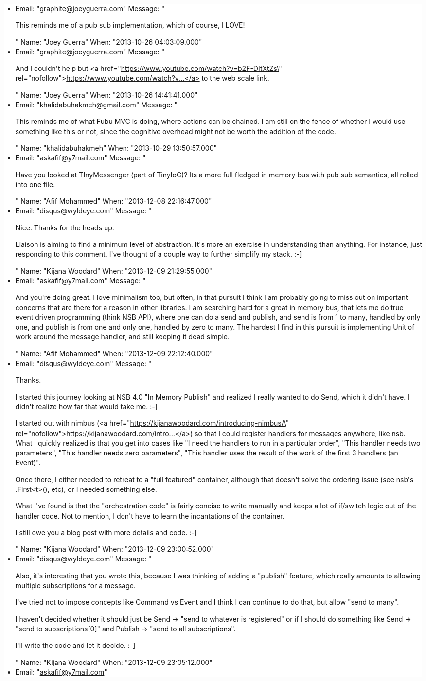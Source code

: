 - Email: "graphite@joeyguerra.com"
  Message: "<p>This reminds me of a pub sub implementation, which of course, I LOVE!</p>"
  Name: "Joey Guerra"
  When: "2013-10-26 04:03:09.000"
- Email: "graphite@joeyguerra.com"
  Message: "<p>And I couldn't help but <a href=\"https://www.youtube.com/watch?v=b2F-DItXtZs\" rel=\"nofollow\">https://www.youtube.com/watch?v...</a> to the web scale link.</p>"
  Name: "Joey Guerra"
  When: "2013-10-26 14:41:41.000"
- Email: "khalidabuhakmeh@gmail.com"
  Message: "<p>This reminds me of what Fubu MVC is doing, where actions can be chained. I am still on the fence of whether I would use something like this or not, since the cognitive overhead might not be worth the addition of the code.</p>"
  Name: "khalidabuhakmeh"
  When: "2013-10-29 13:50:57.000"
- Email: "askafif@y7mail.com"
  Message: "<p>Have you looked at TInyMessenger (part of TinyIoC)? Its a more full fledged in memory bus with pub sub semantics, all rolled into one file.</p>"
  Name: "Afif Mohammed"
  When: "2013-12-08 22:16:47.000"
- Email: "disqus@wyldeye.com"
  Message: "<p>Nice. Thanks for the heads up.</p><p>Liaison is aiming to find a minimum level of abstraction. It's more an exercise in understanding than anything. For instance, just responding to this comment, I've thought of a couple way to further simplify my stack. :-]</p>"
  Name: "Kijana Woodard"
  When: "2013-12-09 21:29:55.000"
- Email: "askafif@y7mail.com"
  Message: "<p>And you're doing great. I love minimalism too, but often, in that pursuit I think I am probably going to miss out on important concerns that are there for a reason in other libraries. I am searching hard for a great in memory bus, that lets me do true event driven programming (think NSB API), where one can do a send and publish, and send is from 1 to many, handled by only one, and publish is from one and only one, handled by zero to many. The hardest I find in this pursuit is implementing Unit of work around the message handler, and still keeping it dead simple.</p>"
  Name: "Afif Mohammed"
  When: "2013-12-09 22:12:40.000"
- Email: "disqus@wyldeye.com"
  Message: "<p>Thanks.</p><p>I started this journey looking at NSB 4.0 \"In Memory Publish\" and realized I really wanted to do Send, which it didn't have. I didn't realize how far that would take me. :-]</p><p>I started out with nimbus (<a href=\"https://kijanawoodard.com/introducing-nimbus/\" rel=\"nofollow\">https://kijanawoodard.com/intro...</a>) so that I could register handlers for messages anywhere, like nsb. What I quickly realized is that you get into cases like \"I need the handlers to run in a particular order\", \"This handler needs two parameters\", \"This handler needs zero parameters\", \"This handler uses the result of the work of the first 3 handlers (an Event)\".</p><p>Once there, I either needed to retreat to a \"full featured\" container, although that doesn't solve the ordering issue (see nsb's .First&lt;t&gt;(), etc), or I needed something else.</p><p>What I've found is that the \"orchestration code\" is fairly concise to write manually and keeps a lot of if/switch logic out of the handler code. Not to mention, I don't have to learn the incantations of the container.</p><p>I still owe you a blog post with more details and code. :-]</p>"
  Name: "Kijana Woodard"
  When: "2013-12-09 23:00:52.000"
- Email: "disqus@wyldeye.com"
  Message: "<p>Also, it's interesting that you wrote this, because I was thinking of adding a \"publish\" feature, which really amounts to allowing multiple subscriptions for a message.</p><p>I've tried not to impose concepts like Command vs Event and I think I can continue to do that, but allow \"send to many\".</p><p>I haven't decided whether it should just be Send -&gt; \"send to whatever is registered\" or if I should do something like Send -&gt; \"send to subscriptions[0]\" and Publish -&gt; \"send to all subscriptions\".</p><p>I'll write the code and let it decide. :-]</p>"
  Name: "Kijana Woodard"
  When: "2013-12-09 23:05:12.000"
- Email: "askafif@y7mail.com"

[introducing nimbus]: /introducing-nimbus
[nimbus]: https://github.com/kijanawoodard/nimbus/blob/507a3a9ba81e3af640d877158b8168f1e74e27f3/src/mediator.cs
[Liaison]: https://github.com/kijanawoodard/Liaison
[web scale]: http://mongodb-is-web-scale.com/    
[Mike Pennington]: https://www.linkedin.com/in/mikepennington
[added comments]: https://github.com/kijanawoodard/nimbus/blob/507a3a9ba81e3af640d877158b8168f1e74e27f3/src/mediator.cs#L88
[mediator configuration]: https://github.com/kijanawoodard/Blog/blob/36b4b747c0a538d46ac418e0ed51f07e66bedb52/src/Blog.Web/Initialization/AutofacConfig.cs#L20
[liaison source code]: https://github.com/kijanawoodard/Liaison/blob/e0d6aa9be055a1da227aa5d0782bdaae204a5221/src/Liaison/Mediator.cs
[3x performance boost]: https://github.com/kijanawoodard/Liaison/blob/master/src/Liaison.Tests/Performance.cs#L87